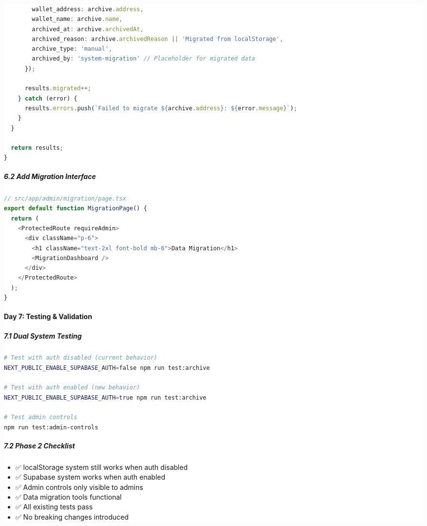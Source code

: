 ```typescript
        wallet_address: archive.address,
        wallet_name: archive.name,
        archived_at: archive.archivedAt,
        archived_reason: archive.archivedReason || 'Migrated from localStorage',
        archive_type: 'manual',
        archived_by: 'system-migration' // Placeholder for migrated data
      });
      
      results.migrated++;
    } catch (error) {
      results.errors.push(`Failed to migrate ${archive.address}: ${error.message}`);
    }
  }
  
  return results;
}
```

##### **6.2 Add Migration Interface**
```typescript
// src/app/admin/migration/page.tsx
export default function MigrationPage() {
  return (
    <ProtectedRoute requireAdmin>
      <div className="p-6">
        <h1 className="text-2xl font-bold mb-6">Data Migration</h1>
        <MigrationDashboard />
      </div>
    </ProtectedRoute>
  );
}
```

#### **Day 7: Testing & Validation**

##### **7.1 Dual System Testing**
```bash
# Test with auth disabled (current behavior)
NEXT_PUBLIC_ENABLE_SUPABASE_AUTH=false npm run test:archive

# Test with auth enabled (new behavior)
NEXT_PUBLIC_ENABLE_SUPABASE_AUTH=true npm run test:archive

# Test admin controls
npm run test:admin-controls
```

##### **7.2 Phase 2 Checklist**
- ✅ localStorage system still works when auth disabled
- ✅ Supabase system works when auth enabled
- ✅ Admin controls only visible to admins
- ✅ Data migration tools functional
- ✅ All existing tests pass
- ✅ No breaking changes introduced
